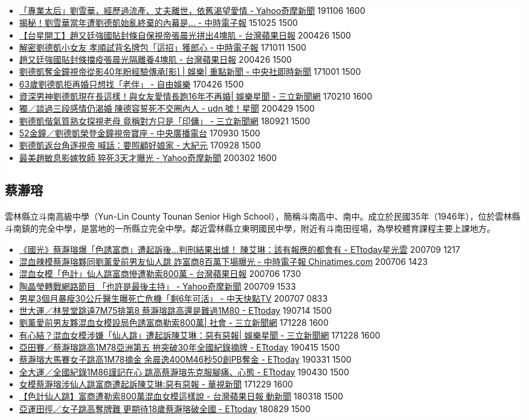 - [「專業太后」劉雪華，經歷過流產、丈夫離世，依舊渴望愛情 - Yahoo奇摩新聞](https://tw.news.yahoo.com/%E5%B0%88%E6%A5%AD%E5%A4%AA%E5%90%8E-%E5%8A%89%E9%9B%AA%E8%8F%AF-%E7%B6%93%E6%AD%B7%E9%81%8E%E6%B5%81%E7%94%A2-%E4%B8%88%E5%A4%AB%E9%9B%A2%E4%B8%96-%E4%BE%9D%E8%88%8A%E6%B8%B4%E6%9C%9B%E6%84%9B%E6%83%85-000000153.html "「專業太后」劉雪華，經歷過流產、丈夫離世，依舊渴望愛情 - Yahoo奇摩新聞") 191106 1600
- [揭秘！劉雪華當年遭劉德凱始亂終棄的內幕是... - 中時電子報](https://www.chinatimes.com/tube/20151025001846-261409 "揭秘！劉雪華當年遭劉德凱始亂終棄的內幕是... - 中時電子報") 151025 1500
- [【台星開工】趙又廷強國貼封條自保視帝張晨光拼出4塊肌 - 台灣蘋果日報](https://tw.appledaily.com/entertainment/20200426/76CKY2WOCDLGUOFYQSR62GZX2A/ "【台星開工】趙又廷強國貼封條自保視帝張晨光拼出4塊肌 - 台灣蘋果日報") 200426 1500
- [解密劉德凱小女友 孝順試背名牌包「這招」獲郎心 - 中時電子報](https://www.chinatimes.com/realtimenews/20171011004615-260404 "解密劉德凱小女友 孝順試背名牌包「這招」獲郎心 - 中時電子報") 171011 1500
- [趙又廷強國貼封條擋疫張晨光隔離養4塊肌 - 台灣蘋果日報](https://tw.appledaily.com/entertainment/20200426/QII4EGPH2U5MP6J4S2CJMMUU6Q/ "趙又廷強國貼封條擋疫張晨光隔離養4塊肌 - 台灣蘋果日報") 200426 1500
- [劉德凱奪金鐘視帝從影40年盼經驗傳承[影] | 娛樂| 重點新聞 - 中央社即時新聞](https://www.cna.com.tw/news/firstnews/201709305016.aspx "劉德凱奪金鐘視帝從影40年盼經驗傳承[影] | 娛樂| 重點新聞 - 中央社即時新聞") 171001 1500
- [63歲劉德凱拒再婚只想找「老伴」 - 自由娛樂](https://ent.ltn.com.tw/news/breakingnews/2047915 "63歲劉德凱拒再婚只想找「老伴」 - 自由娛樂") 170426 1500
- [資深男神劉德凱現在長這樣！與女友愛情長跑16年不再婚| 娛樂星聞 - 三立新聞網](https://www.setn.com/News.aspx?NewsID=223590 "資深男神劉德凱現在長這樣！與女友愛情長跑16年不再婚| 娛樂星聞 - 三立新聞網") 170210 1600
- [獨／談過三段感情仍渴婚 陳德容誓死不交圈內人 - udn 噓！星聞](https://stars.udn.com/star/story/10091/4528817 "獨／談過三段感情仍渴婚 陳德容誓死不交圈內人 - udn 噓！星聞") 200429 1500
- [劉德凱偕氣質熟女探視老母 竟稱對方只是「印傭」 - 三立新聞網](https://www.setn.com/News.aspx?NewsID=432641 "劉德凱偕氣質熟女探視老母 竟稱對方只是「印傭」 - 三立新聞網") 180921 1500
- [52金鐘／劉德凱榮登金鐘視帝寶座 - 中央廣播電台](https://www.rti.org.tw/news/view/id/371719 "52金鐘／劉德凱榮登金鐘視帝寶座 - 中央廣播電台") 170930 1500
- [劉德凱返台角逐視帝 喊話：要照顧好娘家 - 大紀元](https://www.epochtimes.com/b5/17/9/28/n9677838.htm "劉德凱返台角逐視帝 喊話：要照顧好娘家 - 大紀元") 170928 1500
- [最美趙敏息影嫁牧師 猝死3天才曝光 - Yahoo奇摩新聞](https://tw.news.yahoo.com/%E6%9C%80%E7%BE%8E%E8%B6%99%E6%95%8F%E6%81%AF%E5%BD%B1%E5%AB%81%E7%89%A7%E5%B8%AB-%E7%8C%9D%E6%AD%BB3%E5%A4%A9%E6%89%8D%E6%9B%9D%E5%85%89-081004638.html "最美趙敏息影嫁牧師 猝死3天才曝光 - Yahoo奇摩新聞") 200302 1600

## 蔡瀞瑢

雲林縣立斗南高級中學（Yun-Lin County Tounan Senior High School），簡稱斗南高中、南中。成立於民國35年（1946年），位於雲林縣斗南鎮的完全中學，是當地的一所縣立完全中學。鄰近雲林縣立東明國民中學，附近有斗南田徑場，為學校體育課程主要上課地方。
- [《國光》蔡瀞瑢爆「色誘富商」遭起訴後…判刑結果出爐！ 陳艾琳：該有報應的都會有 - ETtoday星光雲](https://star.ettoday.net/news/1756339 "《國光》蔡瀞瑢爆「色誘富商」遭起訴後…判刑結果出爐！ 陳艾琳：該有報應的都會有 - ETtoday星光雲") 200709 1217
- [混血辣模蔡瀞瑢夥同劉薰愛前男友仙人跳 詐富商8百萬下場曝光 - 中時電子報 Chinatimes.com](https://www.chinatimes.com/realtimenews/20200706002956-260404 "混血辣模蔡瀞瑢夥同劉薰愛前男友仙人跳 詐富商8百萬下場曝光 - 中時電子報 Chinatimes.com") 200706 1423
- [混血女模「色計」仙人跳富商慘遭勒索800萬 - 台灣蘋果日報](https://tw.appledaily.com/local/20200706/YLS63PHZQF2N7BOKDB2X2T5QLM/ "混血女模「色計」仙人跳富商慘遭勒索800萬 - 台灣蘋果日報") 200706 1730
- [陶晶瑩轉戰網路節目 「也許是最後主持」 - Yahoo奇摩新聞](https://tw.news.yahoo.com/%E9%99%B6%E6%99%B6%E7%91%A9%E8%BD%89%E6%88%B0%E7%B6%B2%E8%B7%AF%E7%AF%80%E7%9B%AE-%E4%B9%9F%E8%A8%B1%E6%98%AF%E6%9C%80%E5%BE%8C%E4%B8%BB%E6%8C%81-073358695.html "陶晶瑩轉戰網路節目 「也許是最後主持」 - Yahoo奇摩新聞") 200709 1533
- [男星3個月暴瘦30公斤醫生曝死亡危機「剩6年可活」 - 中天快點TV](https://gotv.ctitv.com.tw/2020/07/1328051.htm "男星3個月暴瘦30公斤醫生曝死亡危機「剩6年可活」 - 中天快點TV") 200707 0833
- [世大運／林昱堂跳遠7M75排第8 蔡瀞瑢跳高還是難過1M80 - ETtoday](https://sports.ettoday.net/news/1489475 "世大運／林昱堂跳遠7M75排第8 蔡瀞瑢跳高還是難過1M80 - ETtoday") 190714 1500
- [劉薰愛前男友夥混血女模設局色誘富商勒索800萬| 社會 - 三立新聞網](https://www.setn.com/News.aspx?NewsID=330209 "劉薰愛前男友夥混血女模設局色誘富商勒索800萬| 社會 - 三立新聞網") 171228 1600
- [有心結？混血女模涉嫌「仙人跳」遭起訴陳艾琳：惡有惡報| 娛樂星聞 - 三立新聞網](https://www.setn.com/News.aspx?NewsID=330474 "有心結？混血女模涉嫌「仙人跳」遭起訴陳艾琳：惡有惡報| 娛樂星聞 - 三立新聞網") 171228 1600
- [亞田賽／蔡瀞瑢跳高1M78亞洲第五 拚突破30年全國紀錄摘牌 - ETtoday](https://sports.ettoday.net/news/1422298 "亞田賽／蔡瀞瑢跳高1M78亞洲第五 拚突破30年全國紀錄摘牌 - ETtoday") 190415 1500
- [蔡瀞瑢大馬賽女子跳高1M78摘金 余晨逸400M46秒50創PB奪金 - ETtoday](https://sports.ettoday.net/news/1412370 "蔡瀞瑢大馬賽女子跳高1M78摘金 余晨逸400M46秒50創PB奪金 - ETtoday") 190331 1500
- [全大運／全國紀錄1M86謹記在心 跳高蔡瀞瑢先克服腳痛、心態 - ETtoday](https://sports.ettoday.net/news/1434331 "全大運／全國紀錄1M86謹記在心 跳高蔡瀞瑢先克服腳痛、心態 - ETtoday") 190430 1500
- [女模蔡瀞瑢涉仙人跳富商遭起訴陳艾琳:惡有惡報 - 華視新聞](https://news.cts.com.tw/cts/entertain/201712/201712291906813.html "女模蔡瀞瑢涉仙人跳富商遭起訴陳艾琳:惡有惡報 - 華視新聞") 171229 1600
- [【色計仙人跳】富商遭勒索800萬混血女模這樣說 - 台灣蘋果日報 動新聞](https://tw.appledaily.com/local/20180318/4M5YOQGSW7JMRRM3VHBA2JUUCY/ "【色計仙人跳】富商遭勒索800萬混血女模這樣說 - 台灣蘋果日報 動新聞") 180318 1500
- [亞運田徑／女子跳高奪牌難 更期待18歲蔡瀞瑢破全國 - ETtoday](https://sports.ettoday.net/news/1246527 "亞運田徑／女子跳高奪牌難 更期待18歲蔡瀞瑢破全國 - ETtoday") 180829 1500